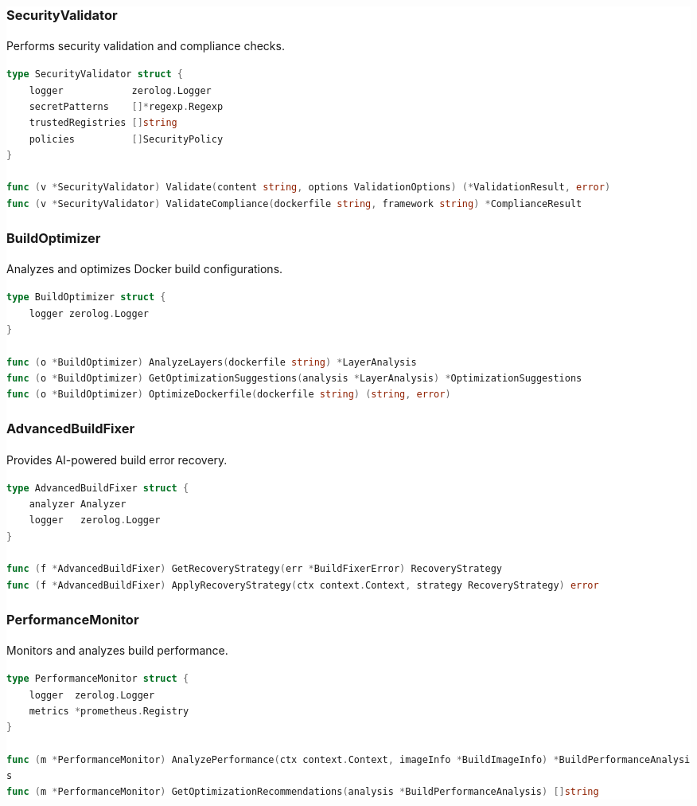 ### SecurityValidator

Performs security validation and compliance checks.

```go
type SecurityValidator struct {
    logger            zerolog.Logger
    secretPatterns    []*regexp.Regexp
    trustedRegistries []string
    policies          []SecurityPolicy
}

func (v *SecurityValidator) Validate(content string, options ValidationOptions) (*ValidationResult, error)
func (v *SecurityValidator) ValidateCompliance(dockerfile string, framework string) *ComplianceResult
```

### BuildOptimizer

Analyzes and optimizes Docker build configurations.

```go
type BuildOptimizer struct {
    logger zerolog.Logger
}

func (o *BuildOptimizer) AnalyzeLayers(dockerfile string) *LayerAnalysis
func (o *BuildOptimizer) GetOptimizationSuggestions(analysis *LayerAnalysis) *OptimizationSuggestions
func (o *BuildOptimizer) OptimizeDockerfile(dockerfile string) (string, error)
```

### AdvancedBuildFixer

Provides AI-powered build error recovery.

```go
type AdvancedBuildFixer struct {
    analyzer Analyzer
    logger   zerolog.Logger
}

func (f *AdvancedBuildFixer) GetRecoveryStrategy(err *BuildFixerError) RecoveryStrategy
func (f *AdvancedBuildFixer) ApplyRecoveryStrategy(ctx context.Context, strategy RecoveryStrategy) error
```

### PerformanceMonitor

Monitors and analyzes build performance.

```go
type PerformanceMonitor struct {
    logger  zerolog.Logger
    metrics *prometheus.Registry
}

func (m *PerformanceMonitor) AnalyzePerformance(ctx context.Context, imageInfo *BuildImageInfo) *BuildPerformanceAnalysis
func (m *PerformanceMonitor) GetOptimizationRecommendations(analysis *BuildPerformanceAnalysis) []string
```
